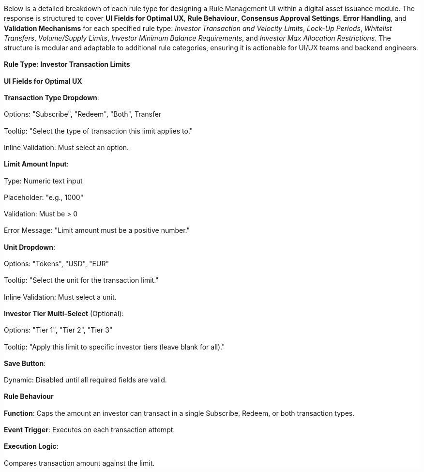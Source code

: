 Below is a detailed breakdown of each rule type for designing a Rule
Management UI within a digital asset issuance module. The response is
structured to cover **UI Fields for Optimal UX**, **Rule Behaviour**,
**Consensus Approval Settings**, **Error Handling**, and **Validation
Mechanisms** for each specified rule type: *Investor Transaction and
Velocity Limits*, *Lock-Up Periods*, *Whitelist Transfers*,
*Volume/Supply Limits*, *Investor Minimum Balance Requirements*, and
*Investor Max Allocation Restrictions*. The structure is modular and
adaptable to additional rule categories, ensuring it is actionable for
UI/UX teams and backend engineers.

**Rule Type: Investor Transaction Limits**

**UI Fields for Optimal UX**

**Transaction Type Dropdown**:

Options: \"Subscribe\", \"Redeem\", "Both", Transfer

Tooltip: \"Select the type of transaction this limit applies to.\"

Inline Validation: Must select an option.

**Limit Amount Input**:

Type: Numeric text input

Placeholder: \"e.g., 1000\"

Validation: Must be \> 0

Error Message: \"Limit amount must be a positive number.\"

**Unit Dropdown**:

Options: \"Tokens\", \"USD\", \"EUR\"

Tooltip: \"Select the unit for the transaction limit.\"

Inline Validation: Must select a unit.

**Investor Tier Multi-Select** (Optional):

Options: \"Tier 1\", \"Tier 2\", \"Tier 3\"

Tooltip: \"Apply this limit to specific investor tiers (leave blank for
all).\"

**Save Button**:

Dynamic: Disabled until all required fields are valid.

**Rule Behaviour**

**Function**: Caps the amount an investor can transact in a single
Subscribe, Redeem, or both transaction types.

**Event Trigger**: Executes on each transaction attempt.

**Execution Logic**:

Compares transaction amount against the limit.
